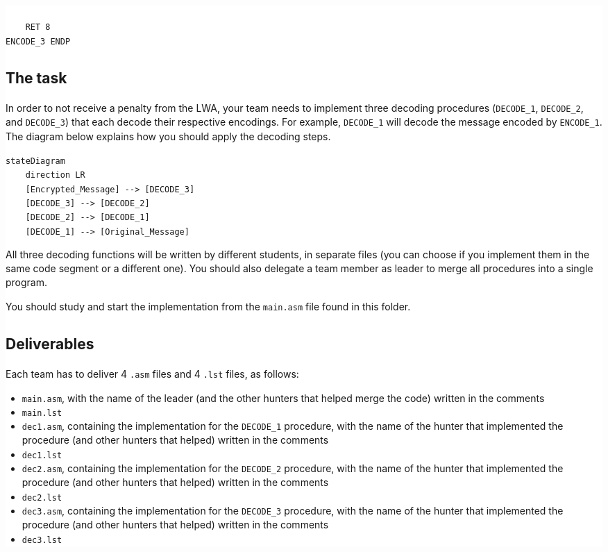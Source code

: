```assembly

    RET 8
ENCODE_3 ENDP
```

## The task

In order to not receive a penalty from the LWA, your team needs to implement three decoding procedures (`DECODE_1`, `DECODE_2`, and `DECODE_3`) that each decode their respective encodings. For example, `DECODE_1` will decode the message encoded by `ENCODE_1`. The diagram below explains how you should apply the decoding steps.

```mermaid
stateDiagram
    direction LR
    [Encrypted_Message] --> [DECODE_3]
    [DECODE_3] --> [DECODE_2]
    [DECODE_2] --> [DECODE_1]
    [DECODE_1] --> [Original_Message]
```

All three decoding functions will be written by different students, in separate files (you can choose if you implement them in the same code segment or a different one). You should also delegate a team member as leader to merge all procedures into a single program.

You should study and start the implementation from the `main.asm` file found in this folder.

## Deliverables

Each team has to deliver 4 `.asm` files and 4 `.lst` files, as follows:
- `main.asm`, with the name of the leader (and the other hunters that helped merge the code) written in the comments
- `main.lst`
- `dec1.asm`, containing the implementation for the `DECODE_1` procedure, with the name of the hunter that implemented the procedure (and other hunters that helped) written in the comments
- `dec1.lst`
- `dec2.asm`, containing the implementation for the `DECODE_2` procedure, with the name of the hunter that implemented the procedure (and other hunters that helped) written in the comments
- `dec2.lst`
- `dec3.asm`, containing the implementation for the `DECODE_3` procedure, with the name of the hunter that implemented the procedure (and other hunters that helped) written in the comments
- `dec3.lst`